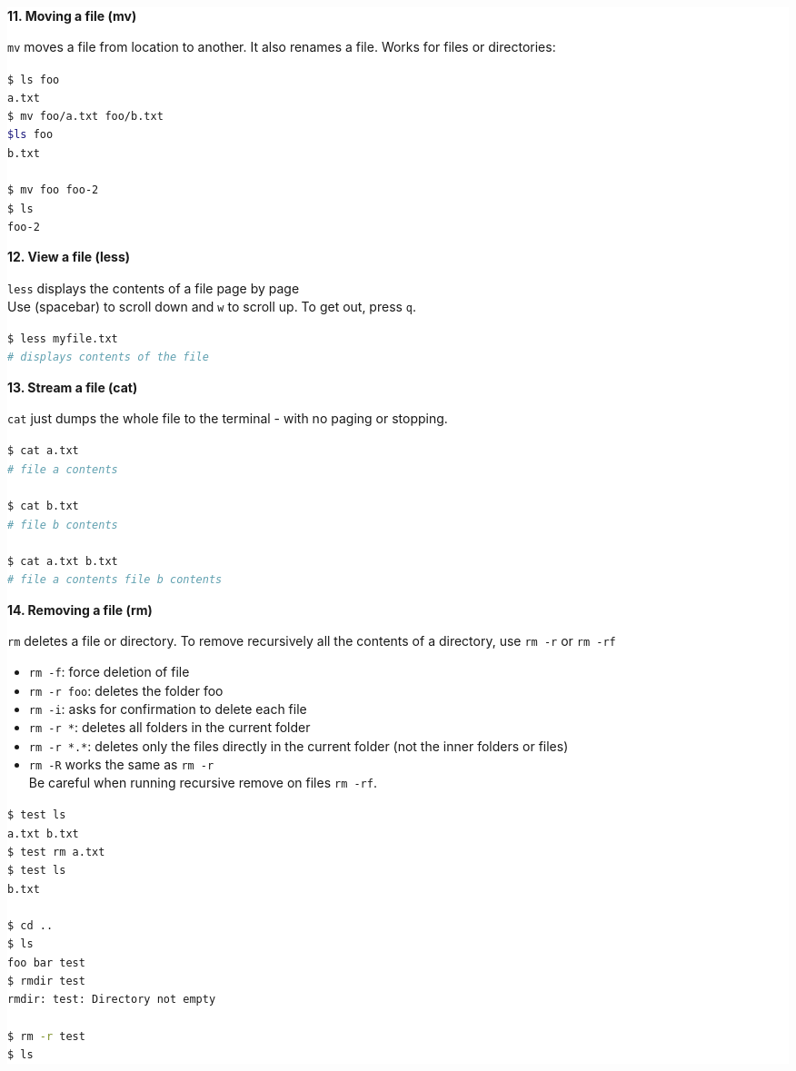 **11. Moving a file (mv)**

`mv` moves a file from location to another. It also renames a file. Works for files or directories:

```sh
$ ls foo
a.txt
$ mv foo/a.txt foo/b.txt
$ls foo
b.txt

$ mv foo foo-2
$ ls
foo-2
```

**12. View a file (less)**

`less` displays the contents of a file page by page\
Use (spacebar) to scroll down and `w` to scroll up. To get out, press `q`.

```bash
$ less myfile.txt
# displays contents of the file
```

**13. Stream a file (cat)**

`cat` just dumps the whole file to the terminal - with no paging or stopping.

```sh
$ cat a.txt
# file a contents

$ cat b.txt
# file b contents

$ cat a.txt b.txt
# file a contents file b contents
```

**14. Removing a file (rm)**

`rm` deletes a file or directory. To remove recursively all the contents of a directory, use `rm -r` or `rm -rf`

* `rm -f`: force deletion of file
* `rm -r foo`: deletes the folder foo
* `rm -i`: asks for confirmation to delete each file
* `rm -r *`: deletes all folders in the current folder
* `rm -r *.*`: deletes only the files directly in the current folder (not the inner folders or files)
* `rm -R` works the same as `rm -r`\
  Be careful when running recursive remove on files `rm -rf`.

```sh
$ test ls
a.txt b.txt
$ test rm a.txt
$ test ls
b.txt

$ cd ..
$ ls
foo bar test
$ rmdir test
rmdir: test: Directory not empty

$ rm -r test
$ ls
```